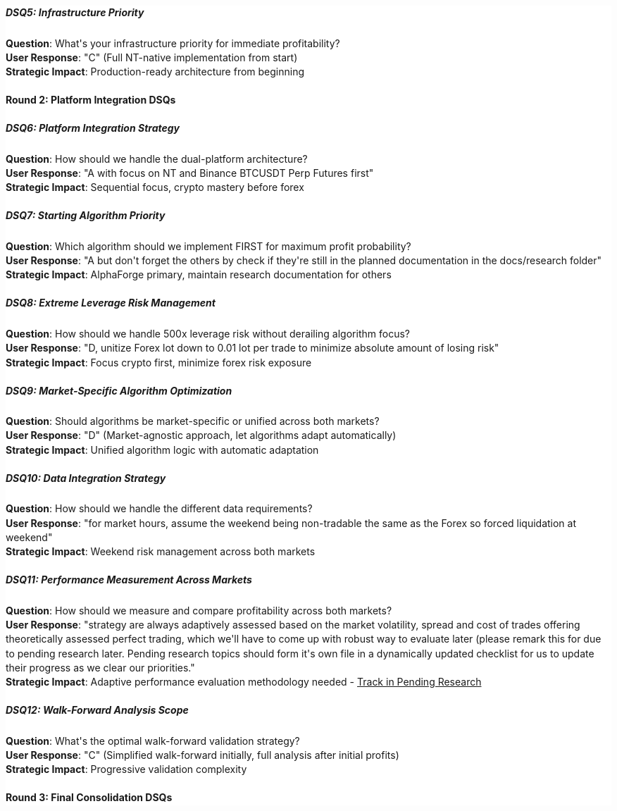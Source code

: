 ##### DSQ5: Infrastructure Priority
**Question**: What's your infrastructure priority for immediate profitability?  
**User Response**: "C" (Full NT-native implementation from start)  
**Strategic Impact**: Production-ready architecture from beginning

#### **Round 2: Platform Integration DSQs**

##### DSQ6: Platform Integration Strategy
**Question**: How should we handle the dual-platform architecture?  
**User Response**: "A with focus on NT and Binance BTCUSDT Perp Futures first"  
**Strategic Impact**: Sequential focus, crypto mastery before forex

##### DSQ7: Starting Algorithm Priority
**Question**: Which algorithm should we implement FIRST for maximum profit probability?  
**User Response**: "A but don't forget the others by check if they're still in the planned documentation in the docs/research folder"  
**Strategic Impact**: AlphaForge primary, maintain research documentation for others

##### DSQ8: Extreme Leverage Risk Management
**Question**: How should we handle 500x leverage risk without derailing algorithm focus?  
**User Response**: "D, unitize Forex lot down to 0.01 lot per trade to minimize absolute amount of losing risk"  
**Strategic Impact**: Focus crypto first, minimize forex risk exposure

##### DSQ9: Market-Specific Algorithm Optimization
**Question**: Should algorithms be market-specific or unified across both markets?  
**User Response**: "D" (Market-agnostic approach, let algorithms adapt automatically)  
**Strategic Impact**: Unified algorithm logic with automatic adaptation

##### DSQ10: Data Integration Strategy
**Question**: How should we handle the different data requirements?  
**User Response**: "for market hours, assume the weekend being non-tradable the same as the Forex so forced liquidation at weekend"  
**Strategic Impact**: Weekend risk management across both markets

##### DSQ11: Performance Measurement Across Markets
**Question**: How should we measure and compare profitability across both markets?  
**User Response**: "strategy are always adaptively assessed based on the market volatility, spread and cost of trades offering theoretically assessed perfect trading, which we'll have to come up with robust way to evaluate later (please remark this for due to pending research later. Pending research topics should form it's own file in a dynamically updated checklist for us to update their progress as we clear our priorities."  
**Strategic Impact**: Adaptive performance evaluation methodology needed - [Track in Pending Research](../research/pending_research_topics.md#robust-performance-evaluation-methodology)

##### DSQ12: Walk-Forward Analysis Scope
**Question**: What's the optimal walk-forward validation strategy?  
**User Response**: "C" (Simplified walk-forward initially, full analysis after initial profits)  
**Strategic Impact**: Progressive validation complexity

#### **Round 3: Final Consolidation DSQs**
